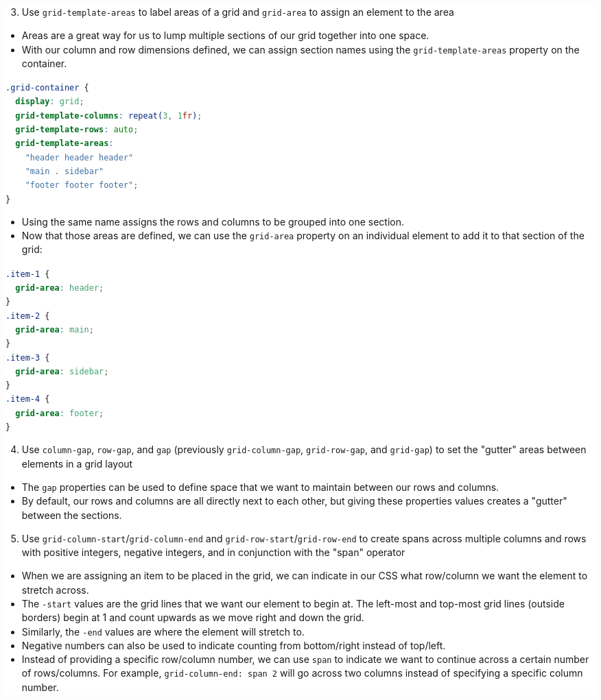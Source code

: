 3. Use `grid-template-areas` to label areas of a grid and `grid-area` to assign an element to the area
- Areas are a great way for us to lump multiple sections of our grid together into one space.
- With our column and row dimensions defined, we can assign section names using the `grid-template-areas` property on the container.
```css
.grid-container {
  display: grid;
  grid-template-columns: repeat(3, 1fr);
  grid-template-rows: auto;
  grid-template-areas: 
    "header header header"
    "main . sidebar"
    "footer footer footer";
}
```
- Using the same name assigns the rows and columns to be grouped into one section.
- Now that those areas are defined, we can use the `grid-area` property on an individual element to add it to that section of the grid:
```css
.item-1 {
  grid-area: header;
}
.item-2 {
  grid-area: main;
}
.item-3 {
  grid-area: sidebar;
}
.item-4 {
  grid-area: footer;
}
```

4. Use `column-gap`, `row-gap`, and `gap` (previously `grid-column-gap`, `grid-row-gap`, and `grid-gap`) to set the "gutter" areas between elements in a grid layout
- The `gap` properties can be used to define space that we want to maintain between our rows and columns.
- By default, our rows and columns are all directly next to each other, but giving these properties values creates a "gutter" between the sections.

5. Use `grid-column-start`/`grid-column-end` and `grid-row-start`/`grid-row-end` to create spans across multiple columns and rows with positive integers, negative integers, and in conjunction with the "span" operator
- When we are assigning an item to be placed in the grid, we can indicate in our CSS what row/column we want the element to stretch across.
- The `-start` values are the grid lines that we want our element to begin at. The left-most and top-most grid lines (outside borders) begin at 1 and count upwards as we move right and down the grid.
- Similarly, the `-end` values are where the element will stretch to.
- Negative numbers can also be used to indicate counting from bottom/right instead of top/left.
- Instead of providing a specific row/column number, we can use `span` to indicate we want to continue across a certain number of rows/columns. For example, `grid-column-end: span 2` will go across two columns instead of specifying a specific column number.
